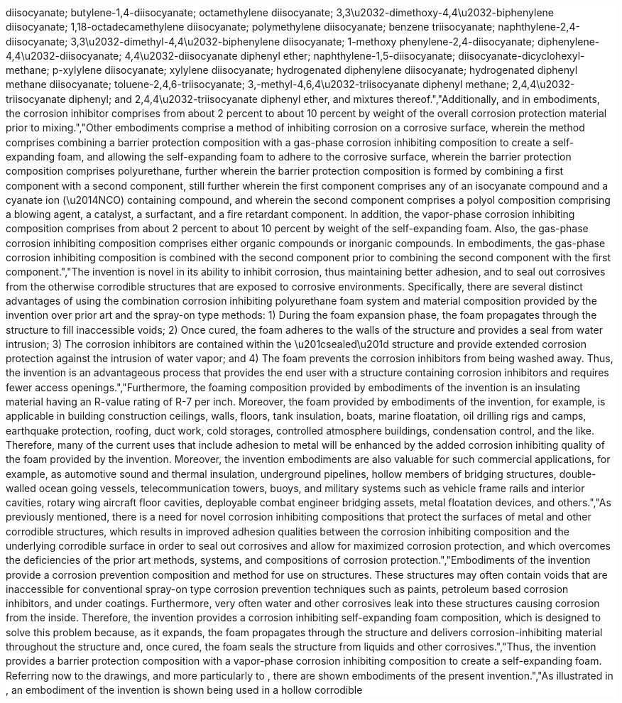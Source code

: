 diisocyanate; butylene-1,4-diisocyanate; octamethylene diisocyanate; 3,3\u2032-dimethoxy-4,4\u2032-biphenylene diisocyanate; 1,18-octadecamethylene diisocyanate; polymethylene diisocyanate; benzene triisocyanate; naphthylene-2,4-diisocyanate; 3,3\u2032-dimethyl-4,4\u2032-biphenylene diisocyanate; 1-methoxy phenylene-2,4-diisocyanate; diphenylene-4,4\u2032-diisocyanate; 4,4\u2032-diisocyanate diphenyl ether; naphthylene-1,5-diisocyanate; diisocyanate-dicyclohexyl-methane; p-xylylene diisocyanate; xylylene diisocyanate; hydrogenated diphenylene diisocyanate; hydrogenated diphenyl methane diisocyanate; toluene-2,4,6-triisocyanate; 3,-methyl-4,6,4\u2032-triisocyanate diphenyl methane; 2,4,4\u2032-triisocyanate diphenyl; and 2,4,4\u2032-triisocyanate diphenyl ether, and mixtures thereof.","Additionally, and in embodiments, the corrosion inhibitor comprises from about 2 percent to about 10 percent by weight of the overall corrosion protection material prior to mixing.","Other embodiments comprise a method of inhibiting corrosion on a corrosive surface, wherein the method comprises combining a barrier protection composition with a gas-phase corrosion inhibiting composition to create a self-expanding foam, and allowing the self-expanding foam to adhere to the corrosive surface, wherein the barrier protection composition comprises polyurethane, further wherein the barrier protection composition is formed by combining a first component with a second component, still further wherein the first component comprises any of an isocyanate compound and a cyanate ion (\u2014NCO) containing compound, and wherein the second component comprises a polyol composition comprising a blowing agent, a catalyst, a surfactant, and a fire retardant component. In addition, the vapor-phase corrosion inhibiting composition comprises from about 2 percent to about 10 percent by weight of the self-expanding foam. Also, the gas-phase corrosion inhibiting composition comprises either organic compounds or inorganic compounds. In embodiments, the gas-phase corrosion inhibiting composition is combined with the second component prior to combining the second component with the first component.","The invention is novel in its ability to inhibit corrosion, thus maintaining better adhesion, and to seal out corrosives from the otherwise corrodible structures that are exposed to corrosive environments. Specifically, there are several distinct advantages of using the combination corrosion inhibiting polyurethane foam system and material composition provided by the invention over prior art and the spray-on type methods: 1) During the foam expansion phase, the foam propagates through the structure to fill inaccessible voids; 2) Once cured, the foam adheres to the walls of the structure and provides a seal from water intrusion; 3) The corrosion inhibitors are contained within the \u201csealed\u201d structure and provide extended corrosion protection against the intrusion of water vapor; and 4) The foam prevents the corrosion inhibitors from being washed away. Thus, the invention is an advantageous process that provides the end user with a structure containing corrosion inhibitors and requires fewer access openings.","Furthermore, the foaming composition provided by embodiments of the invention is an insulating material having an R-value rating of R-7 per inch. Moreover, the foam provided by embodiments of the invention, for example, is applicable in building construction ceilings, walls, floors, tank insulation, boats, marine floatation, oil drilling rigs and camps, earthquake protection, roofing, duct work, cold storages, controlled atmosphere buildings, condensation control, and the like. Therefore, many of the current uses that include adhesion to metal will be enhanced by the added corrosion inhibiting quality of the foam provided by the invention. Moreover, the invention embodiments are also valuable for such commercial applications, for example, as automotive sound and thermal insulation, underground pipelines, hollow members of bridging structures, double-walled ocean going vessels, telecommunication towers, buoys, and military systems such as vehicle frame rails and interior cavities, rotary wing aircraft floor cavities, deployable combat engineer bridging assets, metal floatation devices, and others.","As previously mentioned, there is a need for novel corrosion inhibiting compositions that protect the surfaces of metal and other corrodible structures, which results in improved adhesion qualities between the corrosion inhibiting composition and the underlying corrodible surface in order to seal out corrosives and allow for maximized corrosion protection, and which overcomes the deficiencies of the prior art methods, systems, and compositions of corrosion protection.","Embodiments of the invention provide a corrosion prevention composition and method for use on structures. These structures may often contain voids that are inaccessible for conventional spray-on type corrosion prevention techniques such as paints, petroleum based corrosion inhibitors, and under coatings. Furthermore, very often water and other corrosives leak into these structures causing corrosion from the inside. Therefore, the invention provides a corrosion inhibiting self-expanding foam composition, which is designed to solve this problem because, as it expands, the foam propagates through the structure and delivers corrosion-inhibiting material throughout the structure and, once cured, the foam seals the structure from liquids and other corrosives.","Thus, the invention provides a barrier protection composition with a vapor-phase corrosion inhibiting composition to create a self-expanding foam. Referring now to the drawings, and more particularly to , there are shown embodiments of the present invention.","As illustrated in , an embodiment of the invention is shown being used in a hollow corrodible